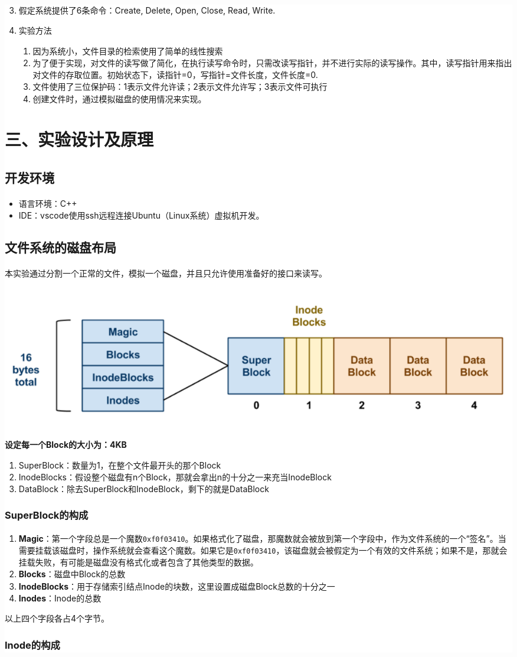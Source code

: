 3. 假定系统提供了6条命令：Create, Delete, Open, Close, Read, Write.
4. 实验方法

    1. 因为系统小，文件目录的检索使用了简单的线性搜索
    2. 为了便于实现，对文件的读写做了简化，在执行读写命令时，只需改读写指针，并不进行实际的读写操作。其中，读写指针用来指出对文件的存取位置。初始状态下，读指针=0，写指针=文件长度，文件长度=0.
    3. 文件使用了三位保护码：1表示文件允许读；2表示文件允许写；3表示文件可执行
    4. 创建文件时，通过模拟磁盘的使用情况来实现。

# 三、实验设计及原理

## 开发环境

* 语言环境：C++
* IDE：vscode使用ssh远程连接Ubuntu（Linux系统）虚拟机开发。

## 文件系统的磁盘布局

本实验通过分割一个正常的文件，模拟一个磁盘，并且只允许使用准备好的接口来读写。

​![image](assets/image-20240604162434-svumlgd.png)​

**设定每一个Block的大小为：4KB**

1. SuperBlock：数量为1，在整个文件最开头的那个Block
2. InodeBlocks：假设整个磁盘有n个Block，那就会拿出n的十分之一来充当InodeBlock
3. DataBlock：除去SuperBlock和InodeBlock，剩下的就是DataBlock

### SuperBlock的构成

1. **Magic**：第一个字段总是一个魔数`0xf0f03410`​。如果格式化了磁盘，那魔数就会被放到第一个字段中，作为文件系统的一个“签名”。当需要挂载该磁盘时，操作系统就会查看这个魔数。如果它是`0xf0f03410`​，该磁盘就会被假定为一个有效的文件系统；如果不是，那就会挂载失败，有可能是磁盘没有格式化或者包含了其他类型的数据。
2. **Blocks**：磁盘中Block的总数
3. **InodeBlocks**：用于存储索引结点Inode的块数，这里设置成磁盘Block总数的十分之一
4. **Inodes**：Inode的总数

以上四个字段各占4个字节。

### Inode的构成
